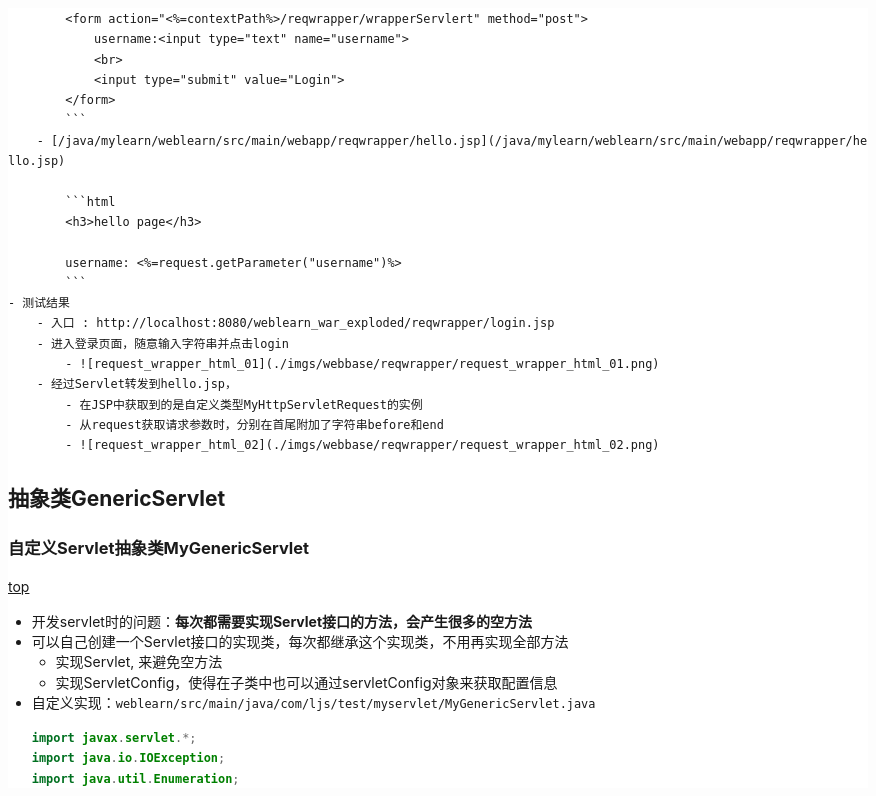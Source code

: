             <form action="<%=contextPath%>/reqwrapper/wrapperServlert" method="post">
                username:<input type="text" name="username">
                <br>
                <input type="submit" value="Login">
            </form>
            ```
        - [/java/mylearn/weblearn/src/main/webapp/reqwrapper/hello.jsp](/java/mylearn/weblearn/src/main/webapp/reqwrapper/hello.jsp)

            ```html
            <h3>hello page</h3>

            username: <%=request.getParameter("username")%>
            ```
    - 测试结果
        - 入口 : http://localhost:8080/weblearn_war_exploded/reqwrapper/login.jsp
        - 进入登录页面，随意输入字符串并点击login
            - ![request_wrapper_html_01](./imgs/webbase/reqwrapper/request_wrapper_html_01.png)
        - 经过Servlet转发到hello.jsp，
            - 在JSP中获取到的是自定义类型MyHttpServletRequest的实例
            - 从request获取请求参数时，分别在首尾附加了字符串before和end
            - ![request_wrapper_html_02](./imgs/webbase/reqwrapper/request_wrapper_html_02.png)


## 抽象类GenericServlet
### 自定义Servlet抽象类MyGenericServlet
[top](#catalog)
- 开发servlet时的问题：**每次都需要实现Servlet接口的方法，会产生很多的空方法**
- 可以自己创建一个Servlet接口的实现类，每次都继承这个实现类，不用再实现全部方法
    - 实现Servlet, 来避免空方法
    - 实现ServletConfig，使得在子类中也可以通过servletConfig对象来获取配置信息
- 自定义实现：`weblearn/src/main/java/com/ljs/test/myservlet/MyGenericServlet.java`
    ```java
    import javax.servlet.*;
    import java.io.IOException;
    import java.util.Enumeration;
